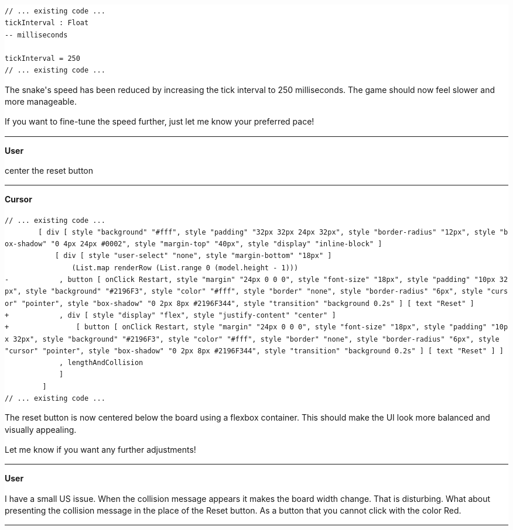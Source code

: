 ```plaintext
// ... existing code ...
tickInterval : Float
-- milliseconds

tickInterval = 250
// ... existing code ...
```

The snake's speed has been reduced by increasing the tick interval to 250 milliseconds. The game should now feel slower and more manageable.

If you want to fine-tune the speed further, just let me know your preferred pace!

---

**User**

center the reset button

---

**Cursor**

```plaintext
// ... existing code ...
        [ div [ style "background" "#fff", style "padding" "32px 32px 24px 32px", style "border-radius" "12px", style "box-shadow" "0 4px 24px #0002", style "margin-top" "40px", style "display" "inline-block" ]
            [ div [ style "user-select" "none", style "margin-bottom" "18px" ]
                (List.map renderRow (List.range 0 (model.height - 1)))
-            , button [ onClick Restart, style "margin" "24px 0 0 0", style "font-size" "18px", style "padding" "10px 32px", style "background" "#2196F3", style "color" "#fff", style "border" "none", style "border-radius" "6px", style "cursor" "pointer", style "box-shadow" "0 2px 8px #2196F344", style "transition" "background 0.2s" ] [ text "Reset" ]
+            , div [ style "display" "flex", style "justify-content" "center" ]
+                [ button [ onClick Restart, style "margin" "24px 0 0 0", style "font-size" "18px", style "padding" "10px 32px", style "background" "#2196F3", style "color" "#fff", style "border" "none", style "border-radius" "6px", style "cursor" "pointer", style "box-shadow" "0 2px 8px #2196F344", style "transition" "background 0.2s" ] [ text "Reset" ] ]
             , lengthAndCollision
             ]
         ]
// ... existing code ...
```

The reset button is now centered below the board using a flexbox container. This should make the UI look more balanced and visually appealing.

Let me know if you want any further adjustments!

---

**User**

I have a small US issue. When the collision message appears it makes the board width change. That is disturbing. What about presenting the collision message in the place of the Reset button. As a button that you cannot click with the color Red. 

---